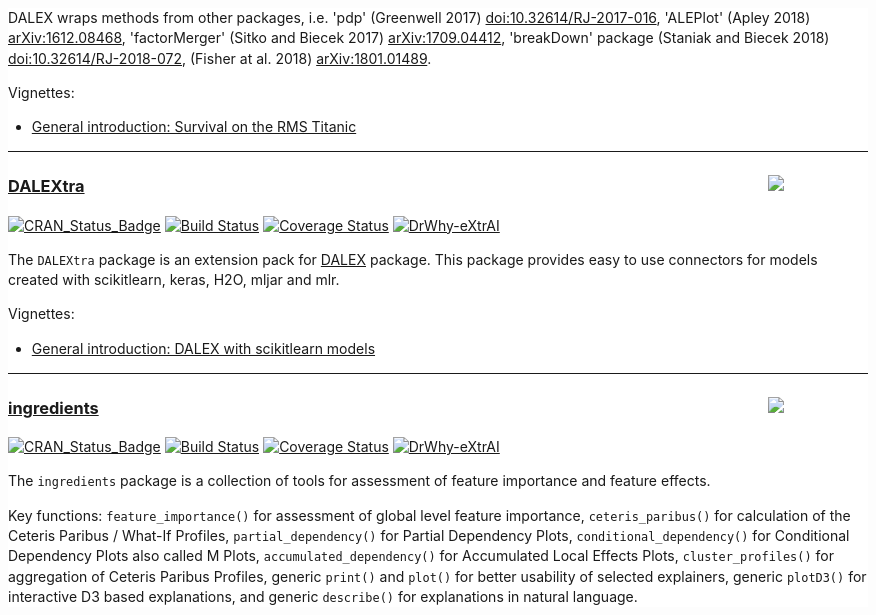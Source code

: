 DALEX wraps methods from other packages, i.e. 'pdp' (Greenwell 2017) <doi:10.32614/RJ-2017-016>, 'ALEPlot' (Apley 2018) <arXiv:1612.08468>, 'factorMerger' (Sitko and Biecek 2017) <arXiv:1709.04412>,  'breakDown' package (Staniak and Biecek 2018) <doi:10.32614/RJ-2018-072>, (Fisher at al. 2018) <arXiv:1801.01489>.

Vignettes: 

* [General introduction: Survival on the RMS Titanic](https://modeloriented.github.io/DALEX/articles/vignette_titanic.html)

--------------------

### [DALEXtra](http://github.com/ModelOriented/DALEXtra)  <img src="https://github.com/ModelOriented/DALEXtra/blob/master/man/figures/logo.png?raw=true" align="right" width="100"/>

[![CRAN_Status_Badge](http://www.r-pkg.org/badges/version/DALEXtra)](https://cran.r-project.org/package=DALEXtra) [![Build Status](https://api.travis-ci.org/ModelOriented/DALEXtra.png)](https://travis-ci.org/ModelOriented/DALEXtra) [![Coverage
Status](https://img.shields.io/codecov/c/github/ModelOriented/DALEXtra/master.svg)](https://codecov.io/github/ModelOriented/DALEXtra?branch=master) [![DrWhy-eXtrAI](https://img.shields.io/badge/DrWhy-BackBone-373589)](http://drwhy.ai/#BackBone) 

The `DALEXtra` package is an extension pack for [DALEX](https://modeloriented.github.io/DALEX) package.
This package provides easy to use connectors for models created with scikitlearn, keras, H2O, mljar and mlr.

Vignettes: 

* [General introduction: DALEX with scikitlearn models](https://raw.githack.com/pbiecek/DALEX_docs/master/vignettes/How_to_use_DALEXtra_to_explain_and_visualize_scikitlearn_models.html)

--------------------

### [ingredients](http://github.com/ModelOriented/ingredients)  <img src="https://modeloriented.github.io/ingredients/reference/figures/logo.png" align="right" width="100"/>

[![CRAN_Status_Badge](http://www.r-pkg.org/badges/version/ingredients)](https://cran.r-project.org/package=ingredients) [![Build Status](https://api.travis-ci.org/ModelOriented/ingredients.svg?branch=master)](https://travis-ci.org/ModelOriented/ingredients) [![Coverage
Status](https://img.shields.io/codecov/c/github/ModelOriented/ingredients/master.svg)](https://codecov.io/github/ModelOriented/ingredients?branch=master) [![DrWhy-eXtrAI](https://img.shields.io/badge/DrWhy-eXtrAI-4378bf)](http://drwhy.ai/#eXtraAI) 

The `ingredients` package is a collection of tools for assessment of feature importance and feature effects.

Key functions: `feature_importance()` for assessment of global level feature importance, `ceteris_paribus()` for calculation of the Ceteris Paribus / What-If Profiles, `partial_dependency()` for Partial Dependency Plots, `conditional_dependency()` for Conditional Dependency Plots also called M Plots, `accumulated_dependency()` for Accumulated Local Effects Plots,  `cluster_profiles()` for aggregation of Ceteris Paribus Profiles, generic `print()` and `plot()` for better usability of selected explainers, generic `plotD3()` for interactive D3 based explanations, and generic `describe()` for explanations in natural language.
